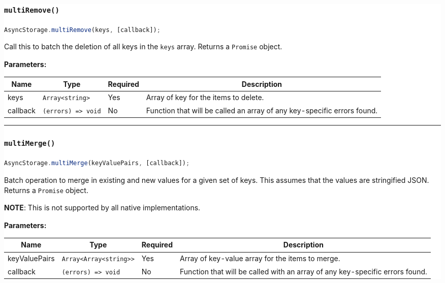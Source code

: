 ### `multiRemove()`

```jsx
AsyncStorage.multiRemove(keys, [callback]);
```

Call this to batch the deletion of all keys in the `keys` array. Returns a `Promise` object.

**Parameters:**

| Name     | Type               | Required | Description                                                             |
| -------- | ------------------ | -------- | ----------------------------------------------------------------------- |
| keys     | `Array<string>`    | Yes      | Array of key for the items to delete.                                   |
| callback | `(errors) => void` | No       | Function that will be called an array of any key-specific errors found. |

---

### `multiMerge()`

```jsx
AsyncStorage.multiMerge(keyValuePairs, [callback]);
```

Batch operation to merge in existing and new values for a given set of keys. This assumes that the values are stringified JSON. Returns a `Promise` object.

**NOTE**: This is not supported by all native implementations.

**Parameters:**

| Name          | Type                   | Required | Description                                                                  |
| ------------- | ---------------------- | -------- | ---------------------------------------------------------------------------- |
| keyValuePairs | `Array<Array<string>>` | Yes      | Array of key-value array for the items to merge.                             |
| callback      | `(errors) => void`     | No       | Function that will be called with an array of any key-specific errors found. |
